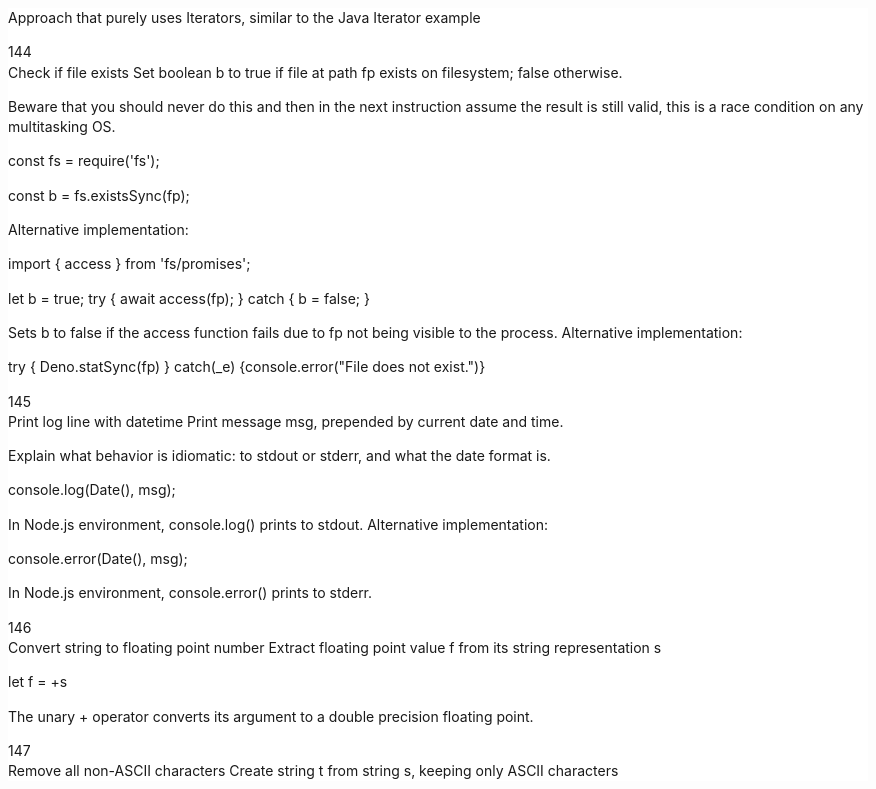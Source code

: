 Approach that purely uses Iterators, similar to the Java Iterator example
	
144 	
Check if file exists
Set boolean b to true if file at path fp exists on filesystem; false otherwise.

Beware that you should never do this and then in the next instruction assume the result is still valid, this is a race condition on any multitasking OS.
	

const fs = require('fs');

const b = fs.existsSync(fp);

Alternative implementation:

import { access } from 'fs/promises';

let b = true;
try {
	await access(fp);
} catch {
	b = false;
}

Sets b to false if the access function fails due to fp not being visible to the process.
Alternative implementation:

try {
	Deno.statSync(fp)
} catch(_e) {console.error("File does not exist.")}

	
145 	
Print log line with datetime
Print message msg, prepended by current date and time.

Explain what behavior is idiomatic: to stdout or stderr, and what the date format is.
	

console.log(Date(), msg);

In Node.js environment, console.log() prints to stdout.
Alternative implementation:

console.error(Date(), msg);

In Node.js environment, console.error() prints to stderr.
	
146 	
Convert string to floating point number
Extract floating point value f from its string representation s
	

let f = +s

The unary + operator converts its argument to a double precision floating point.
	
147 	
Remove all non-ASCII characters
Create string t from string s, keeping only ASCII characters
	